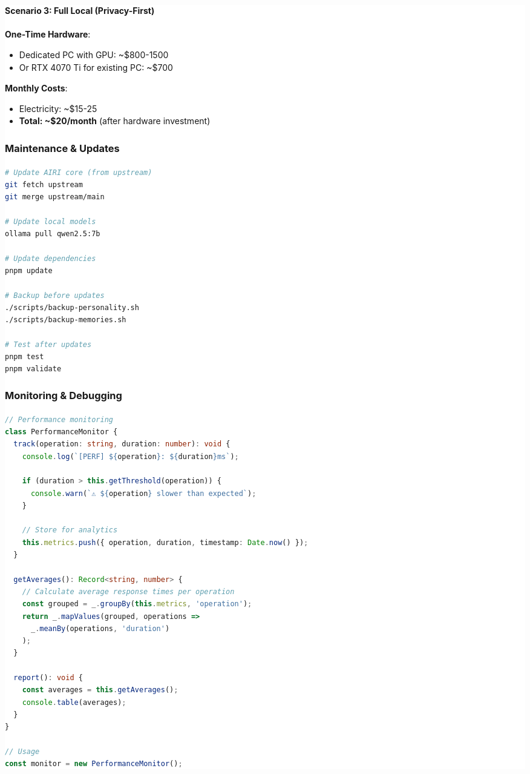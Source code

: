 #### Scenario 3: Full Local (Privacy-First)

**One-Time Hardware**:
- Dedicated PC with GPU: ~$800-1500
- Or RTX 4070 Ti for existing PC: ~$700

**Monthly Costs**:
- Electricity: ~$15-25
- **Total: ~$20/month** (after hardware investment)

### Maintenance & Updates

```bash
# Update AIRI core (from upstream)
git fetch upstream
git merge upstream/main

# Update local models
ollama pull qwen2.5:7b

# Update dependencies
pnpm update

# Backup before updates
./scripts/backup-personality.sh
./scripts/backup-memories.sh

# Test after updates
pnpm test
pnpm validate
```

### Monitoring & Debugging

```typescript
// Performance monitoring
class PerformanceMonitor {
  track(operation: string, duration: number): void {
    console.log(`[PERF] ${operation}: ${duration}ms`);

    if (duration > this.getThreshold(operation)) {
      console.warn(`⚠️ ${operation} slower than expected`);
    }

    // Store for analytics
    this.metrics.push({ operation, duration, timestamp: Date.now() });
  }

  getAverages(): Record<string, number> {
    // Calculate average response times per operation
    const grouped = _.groupBy(this.metrics, 'operation');
    return _.mapValues(grouped, operations =>
      _.meanBy(operations, 'duration')
    );
  }

  report(): void {
    const averages = this.getAverages();
    console.table(averages);
  }
}

// Usage
const monitor = new PerformanceMonitor();

```